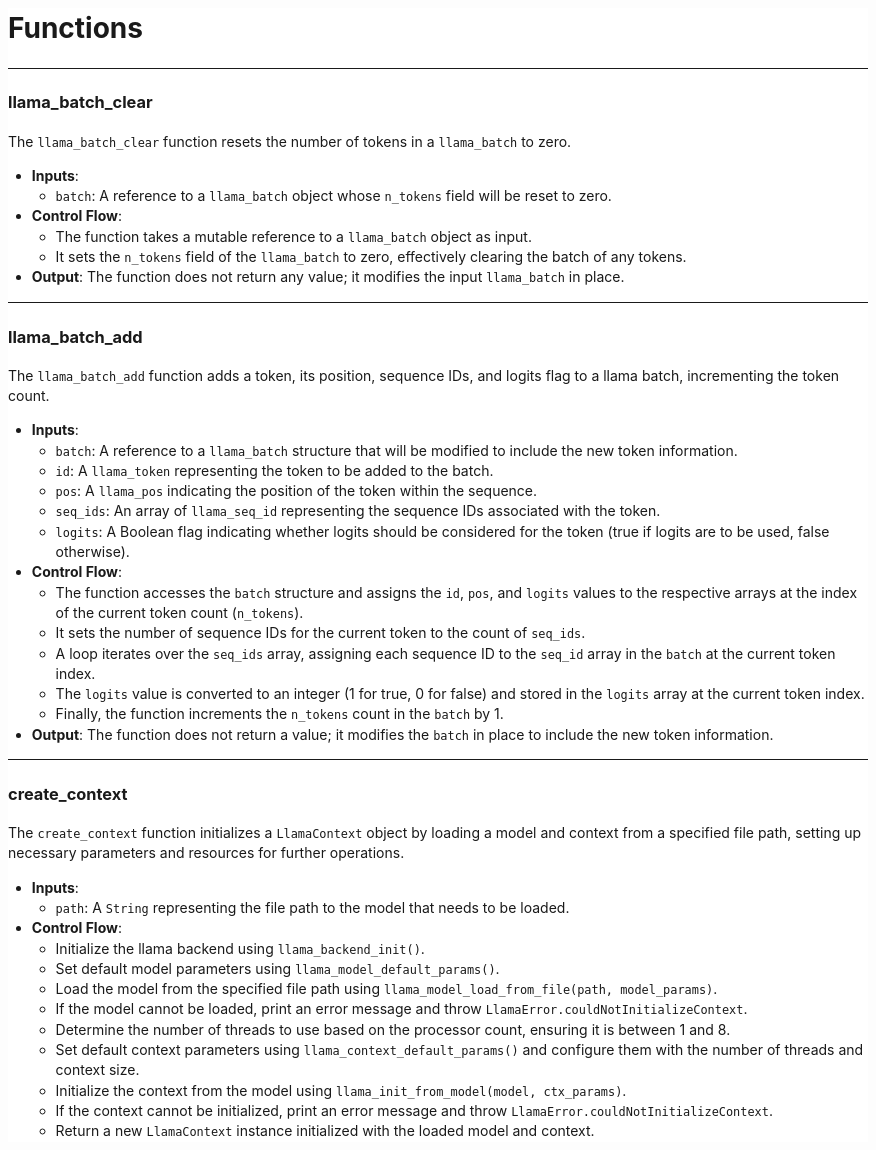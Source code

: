 
# Functions

---
### llama\_batch\_clear
The `llama_batch_clear` function resets the number of tokens in a `llama_batch` to zero.
- **Inputs**:
    - `batch`: A reference to a `llama_batch` object whose `n_tokens` field will be reset to zero.
- **Control Flow**:
    - The function takes a mutable reference to a `llama_batch` object as input.
    - It sets the `n_tokens` field of the `llama_batch` to zero, effectively clearing the batch of any tokens.
- **Output**: The function does not return any value; it modifies the input `llama_batch` in place.


---
### llama\_batch\_add
The `llama_batch_add` function adds a token, its position, sequence IDs, and logits flag to a llama batch, incrementing the token count.
- **Inputs**:
    - `batch`: A reference to a `llama_batch` structure that will be modified to include the new token information.
    - `id`: A `llama_token` representing the token to be added to the batch.
    - `pos`: A `llama_pos` indicating the position of the token within the sequence.
    - `seq_ids`: An array of `llama_seq_id` representing the sequence IDs associated with the token.
    - `logits`: A Boolean flag indicating whether logits should be considered for the token (true if logits are to be used, false otherwise).
- **Control Flow**:
    - The function accesses the `batch` structure and assigns the `id`, `pos`, and `logits` values to the respective arrays at the index of the current token count (`n_tokens`).
    - It sets the number of sequence IDs for the current token to the count of `seq_ids`.
    - A loop iterates over the `seq_ids` array, assigning each sequence ID to the `seq_id` array in the `batch` at the current token index.
    - The `logits` value is converted to an integer (1 for true, 0 for false) and stored in the `logits` array at the current token index.
    - Finally, the function increments the `n_tokens` count in the `batch` by 1.
- **Output**: The function does not return a value; it modifies the `batch` in place to include the new token information.


---
### create\_context
The `create_context` function initializes a `LlamaContext` object by loading a model and context from a specified file path, setting up necessary parameters and resources for further operations.
- **Inputs**:
    - `path`: A `String` representing the file path to the model that needs to be loaded.
- **Control Flow**:
    - Initialize the llama backend using `llama_backend_init()`.
    - Set default model parameters using `llama_model_default_params()`.
    - Load the model from the specified file path using `llama_model_load_from_file(path, model_params)`.
    - If the model cannot be loaded, print an error message and throw `LlamaError.couldNotInitializeContext`.
    - Determine the number of threads to use based on the processor count, ensuring it is between 1 and 8.
    - Set default context parameters using `llama_context_default_params()` and configure them with the number of threads and context size.
    - Initialize the context from the model using `llama_init_from_model(model, ctx_params)`.
    - If the context cannot be initialized, print an error message and throw `LlamaError.couldNotInitializeContext`.
    - Return a new `LlamaContext` instance initialized with the loaded model and context.